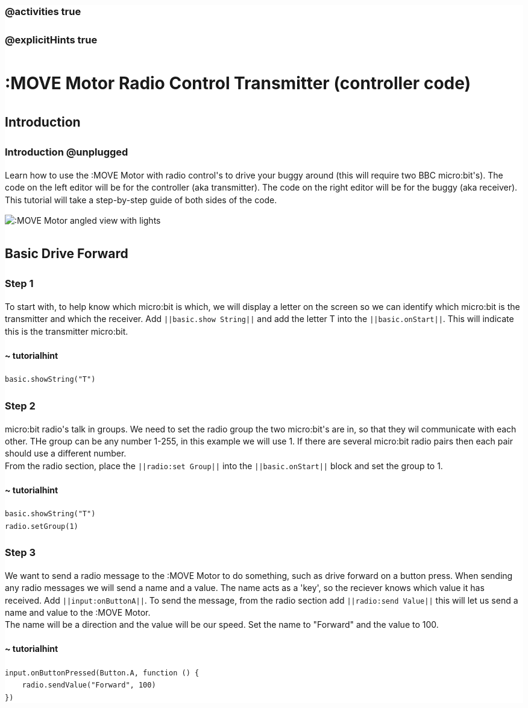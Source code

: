 ### @activities true
### @explicitHints true

# :MOVE Motor Radio Control Transmitter (controller code)

## Introduction
### Introduction @unplugged
Learn how to use the :MOVE Motor with radio control's to drive your buggy around (this will require two BBC micro:bit's).  The code on the left editor will be for the controller (aka transmitter). The code on the right editor will be for the buggy (aka receiver).  This tutorial will take a step-by-step guide of both sides of the code.

![:MOVE Motor angled view with lights](https://KitronikLtd.github.io/pxt-kitronik-move-motor/assets/move-motor-lights.jpg)

## Basic Drive Forward
### Step 1
To start with, to help know which micro:bit is which, we will display a letter on the screen so we can identify which micro:bit is the transmitter and which the receiver.  Add ``||basic.show String||`` and add the letter T into the ``||basic.onStart||``.  This will indicate this is the transmitter micro:bit.

#### ~ tutorialhint
```blocks
basic.showString("T")
```

### Step 2
micro:bit radio's talk in groups. We need to set the radio group the two micro:bit's are in, so that they wil communicate with each other. THe group can be any number 1-255, in this example we will use 1. If there are several micro:bit radio pairs then each pair should use a different number.     
From the radio section, place the ``||radio:set Group||`` into the ``||basic.onStart||`` block and set the group to 1.

#### ~ tutorialhint
```blocks
basic.showString("T")
radio.setGroup(1)
```

### Step 3
We want to send a radio message to the :MOVE Motor to do something, such as drive forward on a button press. When sending any radio messages we will send a name and a value. The name acts as a 'key', so the reciever knows which value it has received.
Add ``||input:onButtonA||``. To send the message, from the radio section add ``||radio:send Value||`` this will let us send a name and value to the :MOVE Motor.  
The name will be a direction and the value will be our speed. Set the name to "Forward" and the value to 100.
#### ~ tutorialhint
```blocks
input.onButtonPressed(Button.A, function () {
    radio.sendValue("Forward", 100)
})
```

